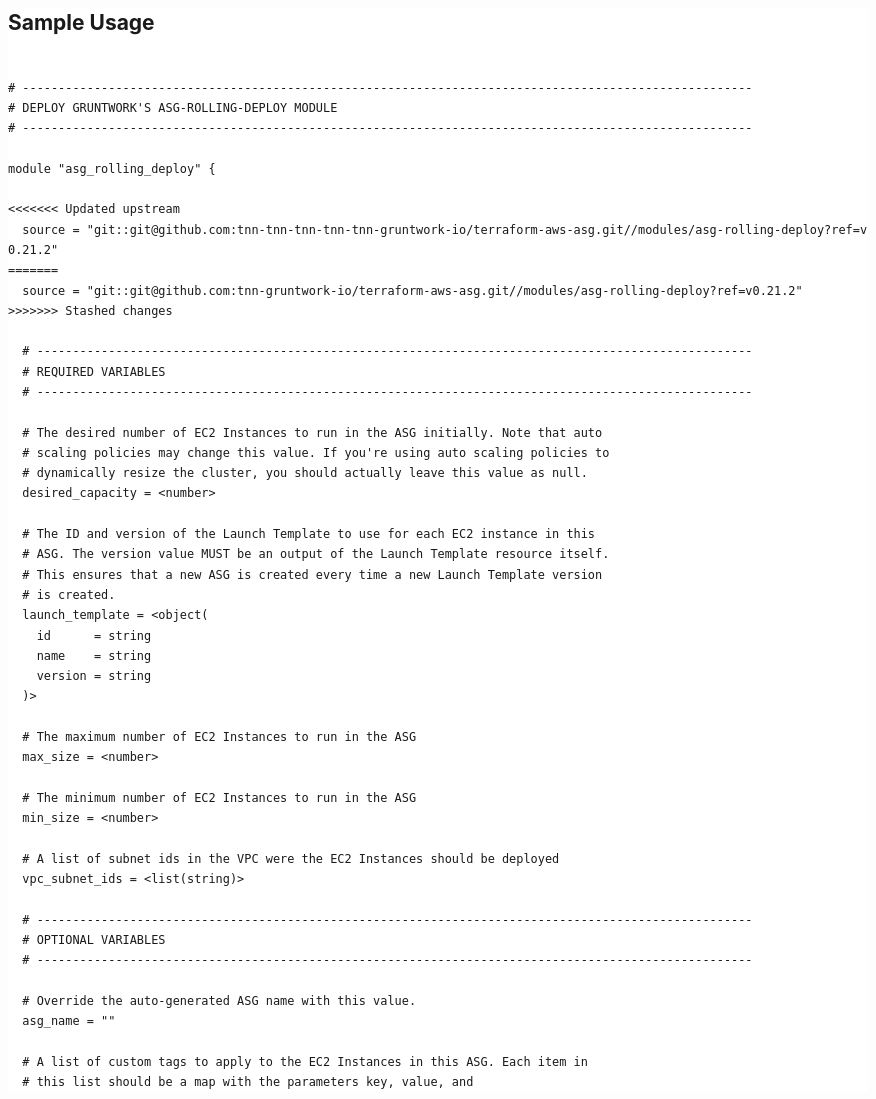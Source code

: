 ## Sample Usage

<Tabs>
<TabItem value="terraform" label="Terraform" default>

```hcl title="main.tf"

# ------------------------------------------------------------------------------------------------------
# DEPLOY GRUNTWORK'S ASG-ROLLING-DEPLOY MODULE
# ------------------------------------------------------------------------------------------------------

module "asg_rolling_deploy" {

<<<<<<< Updated upstream
  source = "git::git@github.com:tnn-tnn-tnn-tnn-tnn-gruntwork-io/terraform-aws-asg.git//modules/asg-rolling-deploy?ref=v0.21.2"
=======
  source = "git::git@github.com:tnn-gruntwork-io/terraform-aws-asg.git//modules/asg-rolling-deploy?ref=v0.21.2"
>>>>>>> Stashed changes

  # ----------------------------------------------------------------------------------------------------
  # REQUIRED VARIABLES
  # ----------------------------------------------------------------------------------------------------

  # The desired number of EC2 Instances to run in the ASG initially. Note that auto
  # scaling policies may change this value. If you're using auto scaling policies to
  # dynamically resize the cluster, you should actually leave this value as null.
  desired_capacity = <number>

  # The ID and version of the Launch Template to use for each EC2 instance in this
  # ASG. The version value MUST be an output of the Launch Template resource itself.
  # This ensures that a new ASG is created every time a new Launch Template version
  # is created.
  launch_template = <object(
    id      = string
    name    = string
    version = string
  )>

  # The maximum number of EC2 Instances to run in the ASG
  max_size = <number>

  # The minimum number of EC2 Instances to run in the ASG
  min_size = <number>

  # A list of subnet ids in the VPC were the EC2 Instances should be deployed
  vpc_subnet_ids = <list(string)>

  # ----------------------------------------------------------------------------------------------------
  # OPTIONAL VARIABLES
  # ----------------------------------------------------------------------------------------------------

  # Override the auto-generated ASG name with this value.
  asg_name = ""

  # A list of custom tags to apply to the EC2 Instances in this ASG. Each item in
  # this list should be a map with the parameters key, value, and
```